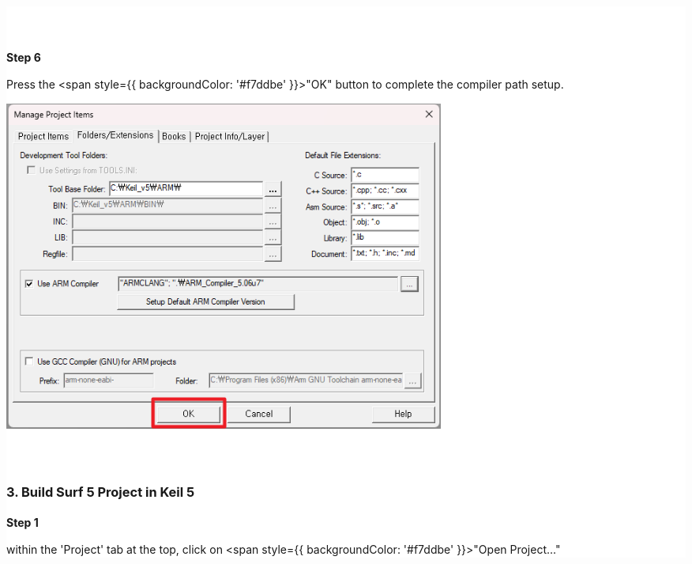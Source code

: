 
<br />
<br />

**Step 6**

Press the <span style={{ backgroundColor: '#f7ddbe' }}>"OK"</span> button to complete the compiler path setup.

<img src="/img/osh/surf5/keil5_setup6.png" width="550" />


<br />
<br />
<br />

### 3. Build Surf 5 Project in Keil 5

**Step 1**

within the 'Project' tab at the top, click on <span style={{ backgroundColor: '#f7ddbe' }}>"Open Project..."</span>

